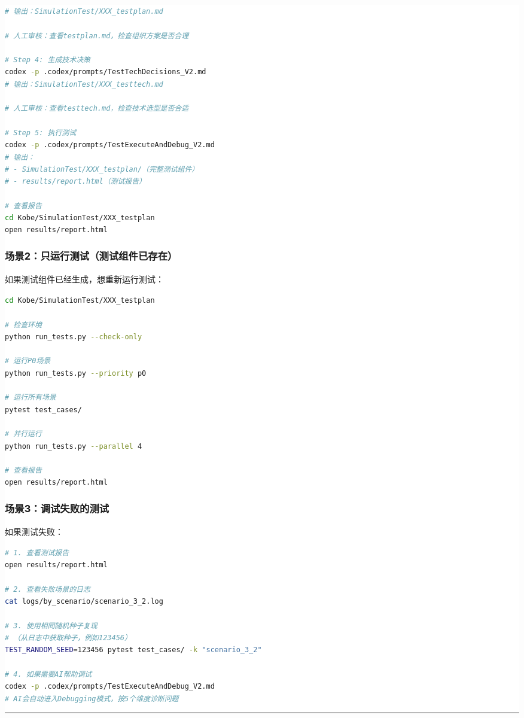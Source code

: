 ```bash
# 输出：SimulationTest/XXX_testplan.md

# 人工审核：查看testplan.md，检查组织方案是否合理

# Step 4: 生成技术决策
codex -p .codex/prompts/TestTechDecisions_V2.md
# 输出：SimulationTest/XXX_testtech.md

# 人工审核：查看testtech.md，检查技术选型是否合适

# Step 5: 执行测试
codex -p .codex/prompts/TestExecuteAndDebug_V2.md
# 输出：
# - SimulationTest/XXX_testplan/（完整测试组件）
# - results/report.html（测试报告）

# 查看报告
cd Kobe/SimulationTest/XXX_testplan
open results/report.html
```

### 场景2：只运行测试（测试组件已存在）

如果测试组件已经生成，想重新运行测试：

```bash
cd Kobe/SimulationTest/XXX_testplan

# 检查环境
python run_tests.py --check-only

# 运行P0场景
python run_tests.py --priority p0

# 运行所有场景
pytest test_cases/

# 并行运行
python run_tests.py --parallel 4

# 查看报告
open results/report.html
```

### 场景3：调试失败的测试

如果测试失败：

```bash
# 1. 查看测试报告
open results/report.html

# 2. 查看失败场景的日志
cat logs/by_scenario/scenario_3_2.log

# 3. 使用相同随机种子复现
# （从日志中获取种子，例如123456）
TEST_RANDOM_SEED=123456 pytest test_cases/ -k "scenario_3_2"

# 4. 如果需要AI帮助调试
codex -p .codex/prompts/TestExecuteAndDebug_V2.md
# AI会自动进入Debugging模式，按5个维度诊断问题
```

---